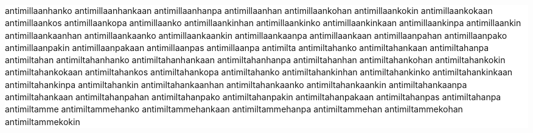 antimillaanhanko
antimillaanhankaan
antimillaanhanpa
antimillaanhan
antimillaankohan
antimillaankokin
antimillaankokaan
antimillaankos
antimillaankopa
antimillaanko
antimillaankinhan
antimillaankinko
antimillaankinkaan
antimillaankinpa
antimillaankin
antimillaankaanhan
antimillaankaanko
antimillaankaankin
antimillaankaanpa
antimillaankaan
antimillaanpahan
antimillaanpako
antimillaanpakin
antimillaanpakaan
antimillaanpas
antimillaanpa
antimilta
antimiltahanko
antimiltahankaan
antimiltahanpa
antimiltahan
antimiltahanhanko
antimiltahanhankaan
antimiltahanhanpa
antimiltahanhan
antimiltahankohan
antimiltahankokin
antimiltahankokaan
antimiltahankos
antimiltahankopa
antimiltahanko
antimiltahankinhan
antimiltahankinko
antimiltahankinkaan
antimiltahankinpa
antimiltahankin
antimiltahankaanhan
antimiltahankaanko
antimiltahankaankin
antimiltahankaanpa
antimiltahankaan
antimiltahanpahan
antimiltahanpako
antimiltahanpakin
antimiltahanpakaan
antimiltahanpas
antimiltahanpa
antimiltamme
antimiltammehanko
antimiltammehankaan
antimiltammehanpa
antimiltammehan
antimiltammekohan
antimiltammekokin